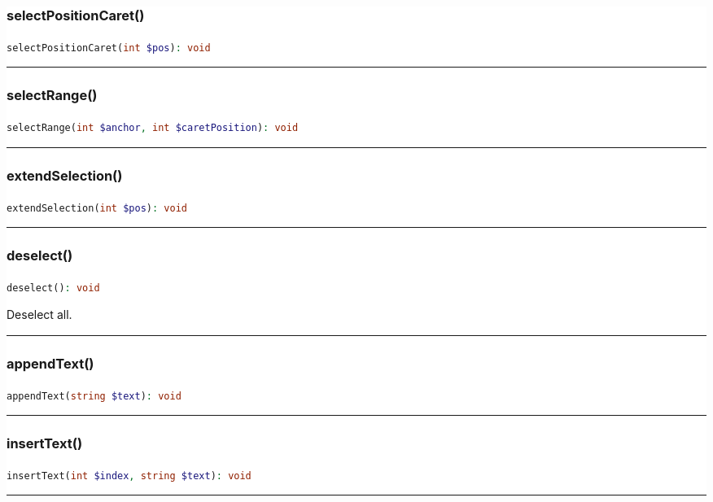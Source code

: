
<a name="method-selectpositioncaret"></a>

### selectPositionCaret()
```php
selectPositionCaret(int $pos): void
```

---

<a name="method-selectrange"></a>

### selectRange()
```php
selectRange(int $anchor, int $caretPosition): void
```

---

<a name="method-extendselection"></a>

### extendSelection()
```php
extendSelection(int $pos): void
```

---

<a name="method-deselect"></a>

### deselect()
```php
deselect(): void
```
Deselect all.

---

<a name="method-appendtext"></a>

### appendText()
```php
appendText(string $text): void
```

---

<a name="method-inserttext"></a>

### insertText()
```php
insertText(int $index, string $text): void
```

---

<a name="method-replacetext"></a>
